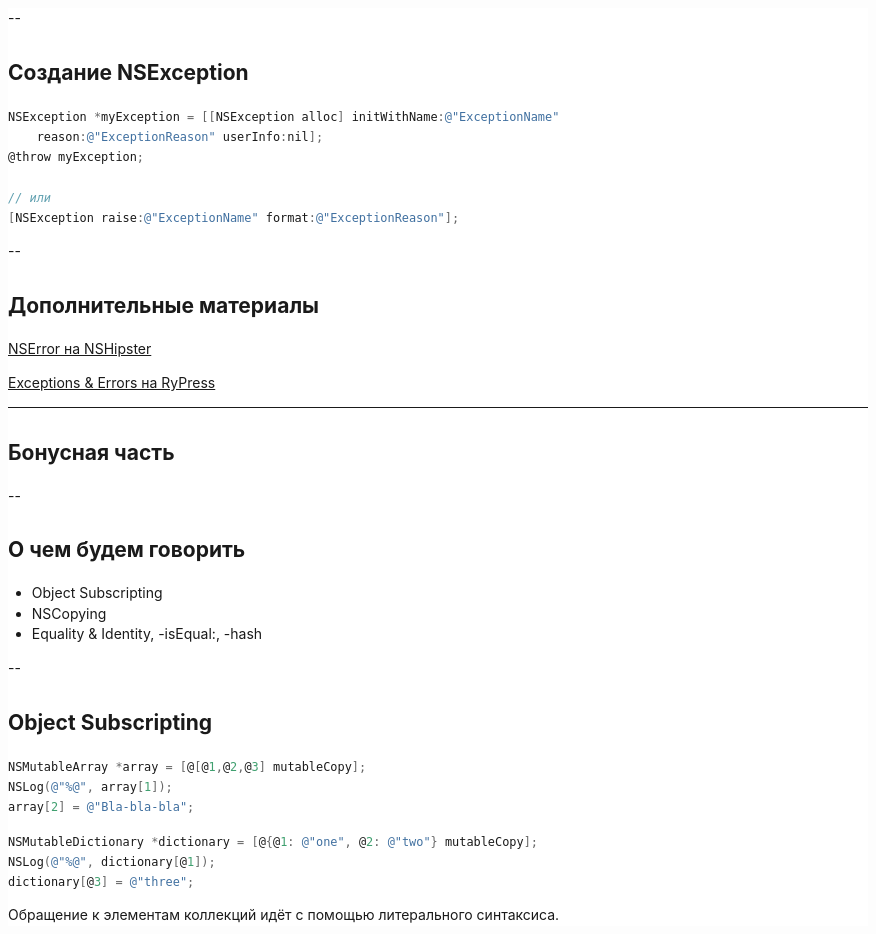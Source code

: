 
--

## Создание NSException

```ObjectiveC
NSException *myException = [[NSException alloc] initWithName:@"ExceptionName"
    reason:@"ExceptionReason" userInfo:nil];
@throw myException;
	
// или
[NSException raise:@"ExceptionName" format:@"ExceptionReason"];
```


--

## Дополнительные материалы

[NSError на NSHipster](http://nshipster.com/nserror/)

[Exceptions & Errors на RyPress](http://rypress.com/tutorials/objective-c/exceptions)


----

## Бонусная часть


--

## О чем будем говорить

* Object Subscripting
* NSCopying
* Equality & Identity, -isEqual:, -hash


--

## Object Subscripting

```ObjectiveC
NSMutableArray *array = [@[@1,@2,@3] mutableCopy];
NSLog(@"%@", array[1]);
array[2] = @"Bla-bla-bla";
```	

```ObjectiveC
NSMutableDictionary *dictionary = [@{@1: @"one", @2: @"two"} mutableCopy];
NSLog(@"%@", dictionary[@1]);
dictionary[@3] = @"three";
```

Обращение к элементам коллекций идёт с помощью литерального синтаксиса.
